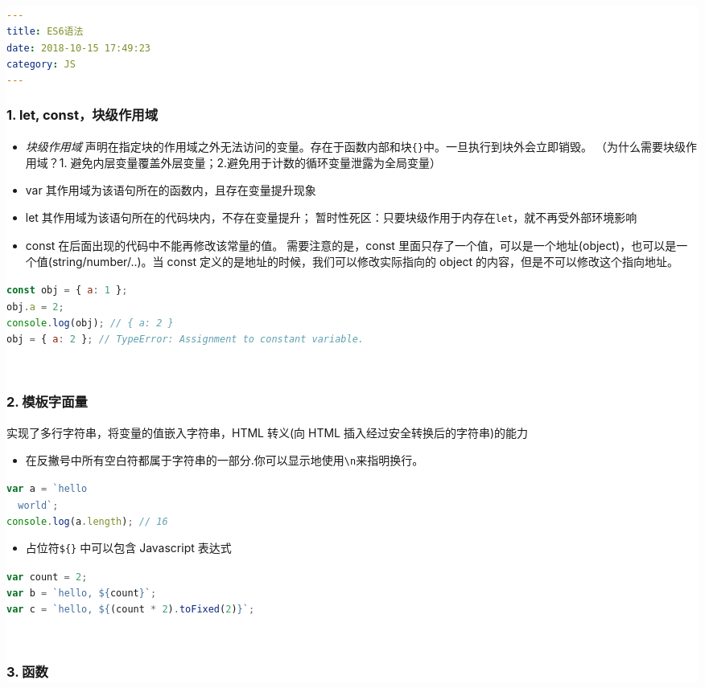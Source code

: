 ```yaml
---
title: ES6语法
date: 2018-10-15 17:49:23
category: JS
---
```


### 1. let, const，块级作用域
- _块级作用域_
  声明在指定块的作用域之外无法访问的变量。存在于函数内部和块`{}`中。一旦执行到块外会立即销毁。
  （为什么需要块级作用域？1. 避免内层变量覆盖外层变量；2.避免用于计数的循环变量泄露为全局变量）

* var
  其作用域为该语句所在的函数内，且存在变量提升现象

* let
  其作用域为该语句所在的代码块内，不存在变量提升；
  暂时性死区：只要块级作用于内存在`let`，就不再受外部环境影响

* const
  在后面出现的代码中不能再修改该常量的值。
  需要注意的是，const 里面只存了一个值，可以是一个地址(object)，也可以是一个值(string/number/..)。当 const 定义的是地址的时候，我们可以修改实际指向的 object 的内容，但是不可以修改这个指向地址。
```js
const obj = { a: 1 };
obj.a = 2;
console.log(obj); // { a: 2 }
obj = { a: 2 }; // TypeError: Assignment to constant variable.
```

<br>

### 2. 模板字面量

实现了多行字符串，将变量的值嵌入字符串，HTML 转义(向 HTML 插入经过安全转换后的字符串)的能力

- 在反撇号中所有空白符都属于字符串的一部分.你可以显示地使用`\n`来指明换行。

```js
var a = `hello
  world`;
console.log(a.length); // 16
```

- 占位符`${}` 中可以包含 Javascript 表达式

```js
var count = 2;
var b = `hello, ${count}`;
var c = `hello, ${(count * 2).toFixed(2)}`;
```

<br>

### 3. 函数
